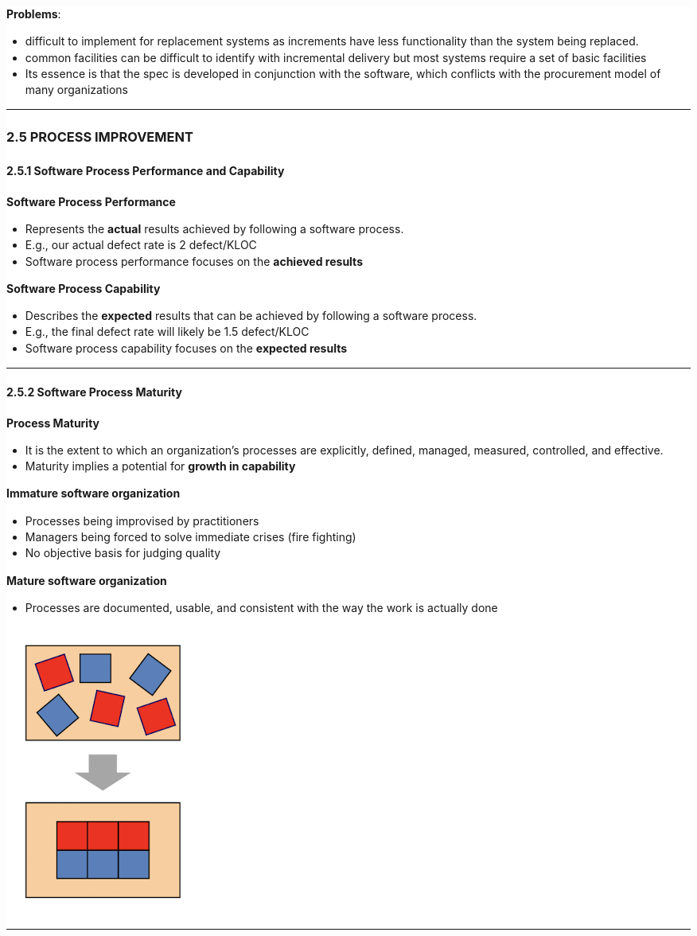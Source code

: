 **Problems**:
- difficult to implement for replacement systems as increments have less functionality than the system being replaced. 
- common facilities can be difficult to identify with incremental delivery but most systems require a set of basic facilities
- Its essence is that the spec is developed in conjunction with the software, which conflicts with the procurement model of many organizations

---
### 2.5 PROCESS IMPROVEMENT

#### 2.5.1 Software Process Performance and Capability
**Software Process Performance**
- Represents the **actual** results achieved by following a software process. 
- E.g., our actual defect rate is 2 defect/KLOC 
- Software process performance focuses on the **achieved results**

**Software Process Capability**
- Describes the **expected** results that can be achieved by following a software process. 
- E.g., the final defect rate will likely be 1.5 defect/KLOC 
- Software process capability focuses on the **expected results**

---
#### 2.5.2 Software Process Maturity
**Process Maturity**
- It is the extent to which an organization’s processes are explicitly, defined, managed, measured, controlled, and effective. 
- Maturity implies a potential for **growth in capability**

**Immature software organization**
- Processes being improvised by practitioners
- Managers being forced to solve immediate crises (fire fighting) 
- No objective basis for judging quality

**Mature software organization**
- Processes are documented, usable, and consistent with the way the work is actually done

![](../pic/2_7.png)

---